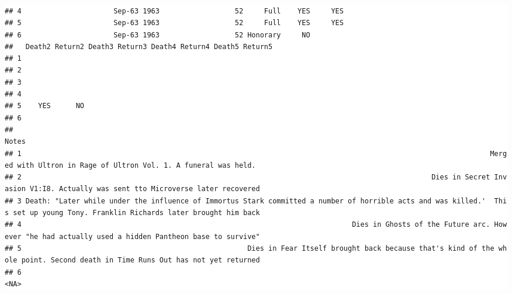     ## 4                      Sep-63 1963                  52     Full    YES     YES
    ## 5                      Sep-63 1963                  52     Full    YES     YES
    ## 6                      Sep-63 1963                  52 Honorary     NO        
    ##   Death2 Return2 Death3 Return3 Death4 Return4 Death5 Return5
    ## 1                                                            
    ## 2                                                            
    ## 3                                                            
    ## 4                                                            
    ## 5    YES      NO                                             
    ## 6                                                            
    ##                                                                                                                                                                              Notes
    ## 1                                                                                                                Merged with Ultron in Rage of Ultron Vol. 1. A funeral was held. 
    ## 2                                                                                                  Dies in Secret Invasion V1:I8. Actually was sent tto Microverse later recovered
    ## 3 Death: "Later while under the influence of Immortus Stark committed a number of horrible acts and was killed.'  This set up young Tony. Franklin Richards later brought him back
    ## 4                                                                               Dies in Ghosts of the Future arc. However "he had actually used a hidden Pantheon base to survive"
    ## 5                                                      Dies in Fear Itself brought back because that's kind of the whole point. Second death in Time Runs Out has not yet returned
    ## 6                                                                                                                                                                             <NA>
